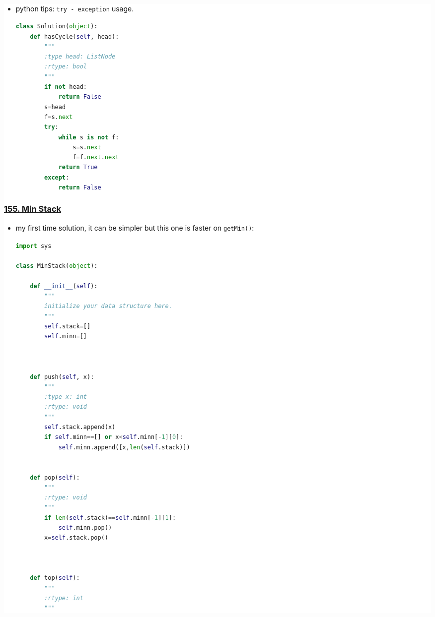 - python tips: `try - exception` usage.
    ```python
    class Solution(object):
        def hasCycle(self, head):
            """
            :type head: ListNode
            :rtype: bool
            """
            if not head:
                return False
            s=head
            f=s.next
            try:
                while s is not f:
                    s=s.next
                    f=f.next.next
                return True
            except:
                return False
    ```

### [155. Min Stack](https://leetcode.com/problems/min-stack/#/description)

- my first time solution, it can be simpler but this one is faster on `getMin()`:

  ```python
  import sys
  
  class MinStack(object):
  
      def __init__(self):
          """
          initialize your data structure here.
          """
          self.stack=[]
          self.minn=[]
          
          
  
      def push(self, x):
          """
          :type x: int
          :rtype: void
          """
          self.stack.append(x)
          if self.minn==[] or x<self.minn[-1][0]:
              self.minn.append([x,len(self.stack)])
          
  
      def pop(self):
          """
          :rtype: void
          """
          if len(self.stack)==self.minn[-1][1]:
              self.minn.pop()
          x=self.stack.pop()
          
          
  
      def top(self):
          """
          :rtype: int
          """
  ```